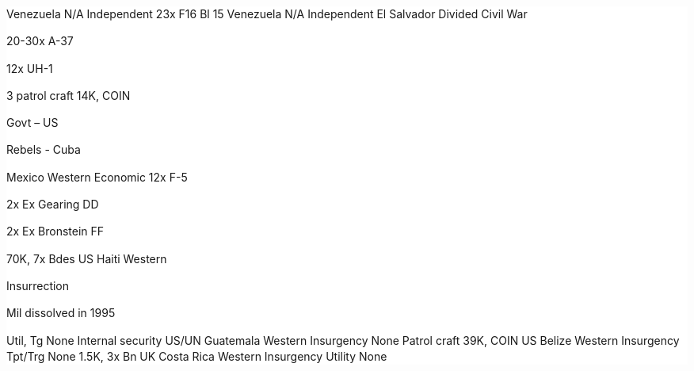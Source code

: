 <tr class="even">
<td>Venezuela</td>
<td>N/A</td>
<td>Independent</td>
<td>23x F16 Bl 15</td>
<td>Venezuela</td>
<td>N/A</td>
<td>Independent</td>
</tr>
<tr class="odd">
<td>El Salvador</td>
<td>Divided</td>
<td>Civil War</td>
<td><p>20-30x A-37</p>
<p>12x UH-1</p></td>
<td>3 patrol craft</td>
<td>14K, COIN</td>
<td><p>Govt – US</p>
<p>Rebels - Cuba</p></td>
</tr>
<tr class="even">
<td>Mexico</td>
<td>Western</td>
<td>Economic</td>
<td>12x F-5</td>
<td><p>2x Ex Gearing DD</p>
<p>2x Ex Bronstein FF</p></td>
<td>70K, 7x Bdes</td>
<td>US</td>
</tr>
<tr class="odd">
<td>Haiti</td>
<td>Western</td>
<td><p>Insurrection</p>
<p>Mil dissolved in 1995</p></td>
<td>Util, Tg</td>
<td>None</td>
<td>Internal security</td>
<td>US/UN</td>
</tr>
<tr class="even">
<td>Guatemala</td>
<td>Western</td>
<td>Insurgency</td>
<td>None</td>
<td>Patrol craft</td>
<td>39K, COIN</td>
<td>US</td>
</tr>
<tr class="odd">
<td>Belize</td>
<td>Western</td>
<td>Insurgency</td>
<td>Tpt/Trg</td>
<td>None</td>
<td>1.5K, 3x Bn</td>
<td>UK</td>
</tr>
<tr class="even">
<td>Costa Rica</td>
<td>Western</td>
<td>Insurgency</td>
<td>Utility</td>
<td>None</td>